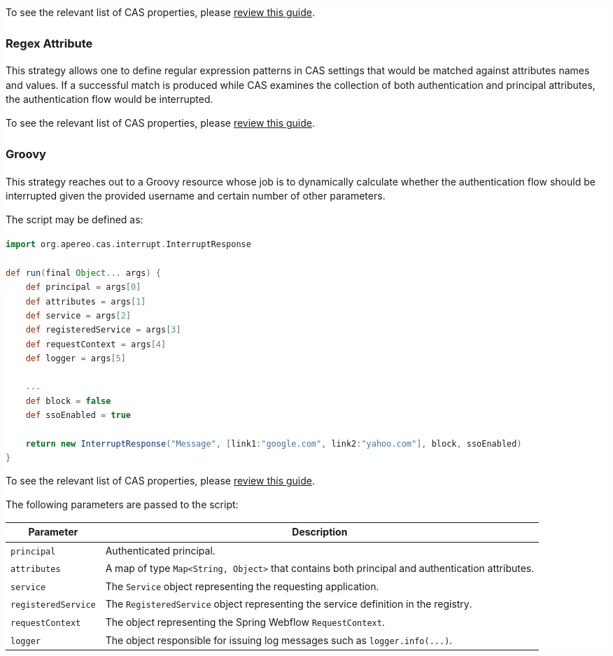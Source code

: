 To see the relevant list of CAS properties, please [review this guide](../configuration/Configuration-Properties.html#authentication-interrupt-json).

### Regex Attribute

This strategy allows one to define regular expression patterns in CAS settings that would be matched against attributes names and values. If a successful match is produced while CAS examines the collection of both authentication and principal attributes, the authentication flow would be interrupted.

To see the relevant list of CAS properties, please [review this guide](../configuration/Configuration-Properties.html#authentication-interrupt-regex-attributes).

### Groovy

This strategy reaches out to a Groovy resource whose job is to dynamically calculate whether the authentication flow should be interrupted given the provided username and certain number of other parameters.

The script may be defined as:

```groovy
import org.apereo.cas.interrupt.InterruptResponse

def run(final Object... args) {
    def principal = args[0]
    def attributes = args[1]
    def service = args[2]
    def registeredService = args[3]
    def requestContext = args[4]
    def logger = args[5]

    ...
    def block = false
    def ssoEnabled = true

    return new InterruptResponse("Message", [link1:"google.com", link2:"yahoo.com"], block, ssoEnabled)
}
```

To see the relevant list of CAS properties, please [review this guide](../configuration/Configuration-Properties.html#authentication-interrupt-groovy).

The following parameters are passed to the script:

| Parameter           | Description                                                                                           |
| ------------------- | ----------------------------------------------------------------------------------------------------- |
| `principal`         | Authenticated principal.                                                                              |
| `attributes`        | A map of type `Map<String, Object>` that contains both principal and authentication attributes. |
| `service`           | The `Service` object representing the requesting application.                                         |
| `registeredService` | The `RegisteredService` object representing the service definition in the registry.                   |
| `requestContext`    | The object representing the Spring Webflow `RequestContext`.                                          |
| `logger`            | The object responsible for issuing log messages such as `logger.info(...)`.                           |
